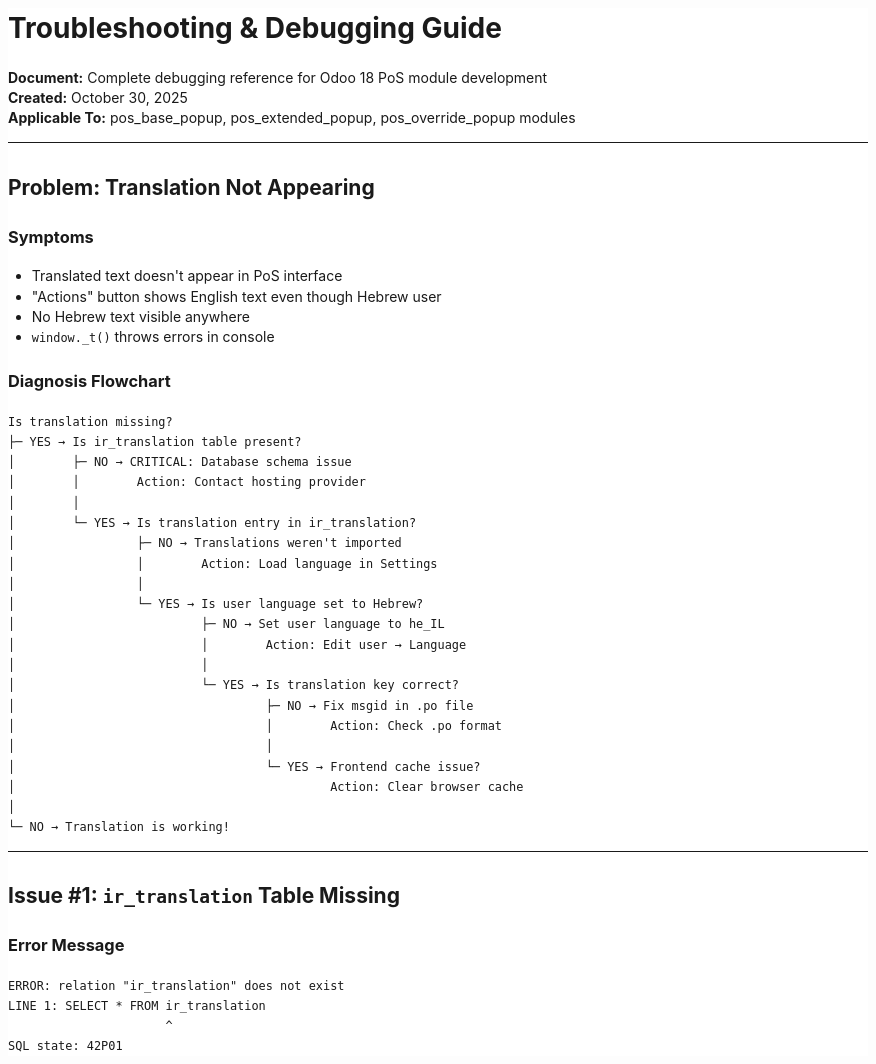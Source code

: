 # Troubleshooting & Debugging Guide

**Document:** Complete debugging reference for Odoo 18 PoS module development  
**Created:** October 30, 2025  
**Applicable To:** pos_base_popup, pos_extended_popup, pos_override_popup modules

---

## Problem: Translation Not Appearing

### Symptoms
- Translated text doesn't appear in PoS interface
- "Actions" button shows English text even though Hebrew user
- No Hebrew text visible anywhere
- `window._t()` throws errors in console

### Diagnosis Flowchart

```
Is translation missing?
├─ YES → Is ir_translation table present?
│        ├─ NO → CRITICAL: Database schema issue
│        │        Action: Contact hosting provider
│        │
│        └─ YES → Is translation entry in ir_translation?
│                 ├─ NO → Translations weren't imported
│                 │        Action: Load language in Settings
│                 │
│                 └─ YES → Is user language set to Hebrew?
│                          ├─ NO → Set user language to he_IL
│                          │        Action: Edit user → Language
│                          │
│                          └─ YES → Is translation key correct?
│                                   ├─ NO → Fix msgid in .po file
│                                   │        Action: Check .po format
│                                   │
│                                   └─ YES → Frontend cache issue?
│                                            Action: Clear browser cache
│
└─ NO → Translation is working!
```

---

## Issue #1: `ir_translation` Table Missing

### Error Message
```
ERROR: relation "ir_translation" does not exist
LINE 1: SELECT * FROM ir_translation
                      ^
SQL state: 42P01
```
